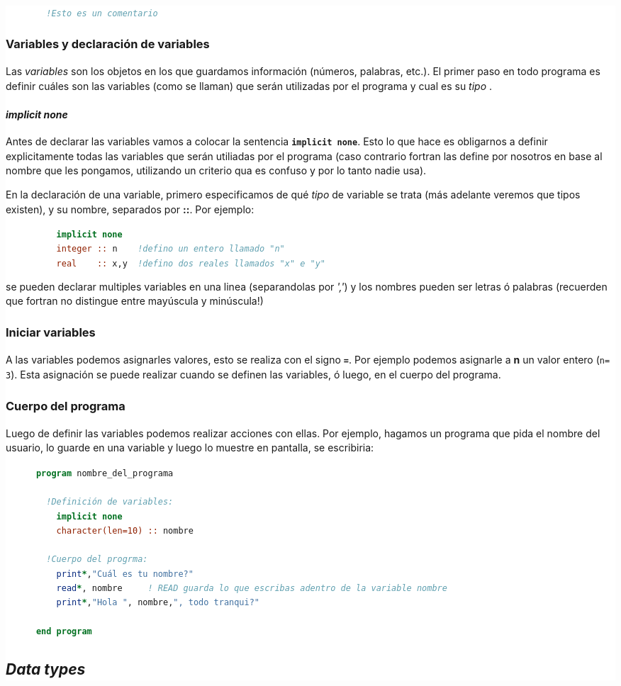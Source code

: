 ```fortran
        !Esto es un comentario
```

### Variables y declaración de variables
 Las *variables* son los objetos en los que guardamos información (números, palabras, etc.). El primer paso en todo programa es definir cuáles son las variables (como se llaman) que serán utilizadas por el programa y cual es su *tipo* .

#### *implicit none*
 Antes de declarar las variables vamos a colocar la sentencia **`implicit none`**. Esto lo que hace es obligarnos a definir explicitamente todas las variables que serán utiliadas por el programa (caso contrario fortran las define por nosotros en base al nombre que les pongamos, utilizando un criterio qua es confuso y por lo tanto nadie usa).

  En la declaración de una variable, primero especificamos de qué *tipo* de variable se trata (más adelante veremos que tipos existen), y su nombre, separados por **::**. Por ejemplo:
```fortran
          implicit none
          integer :: n    !defino un entero llamado "n"
          real    :: x,y  !defino dos reales llamados "x" e "y"
```

se pueden declarar multiples variables en una linea (separandolas por *','*) y los nombres pueden ser letras ó palabras (recuerden que fortran no distingue entre mayúscula y minúscula!)

### Iniciar variables
A las variables podemos asignarles valores, esto se realiza con el signo **`=`**. Por ejemplo podemos asignarle a **n** un valor entero (`n=3`). Esta asignación se puede realizar cuando se definen las variables, ó luego, en el cuerpo del programa.

### Cuerpo del programa
Luego de definir las variables podemos realizar acciones con ellas. Por ejemplo, hagamos un programa que pida el nombre del usuario, lo guarde en una variable y luego lo muestre en pantalla, se escribiria:

```fortran
      program nombre_del_programa

        !Definición de variables:
          implicit none
          character(len=10) :: nombre

        !Cuerpo del progrma:
          print*,"Cuál es tu nombre?"
          read*, nombre     ! READ guarda lo que escribas adentro de la variable nombre  
          print*,"Hola ", nombre,", todo tranqui?"

      end program
```               
## *Data types*
